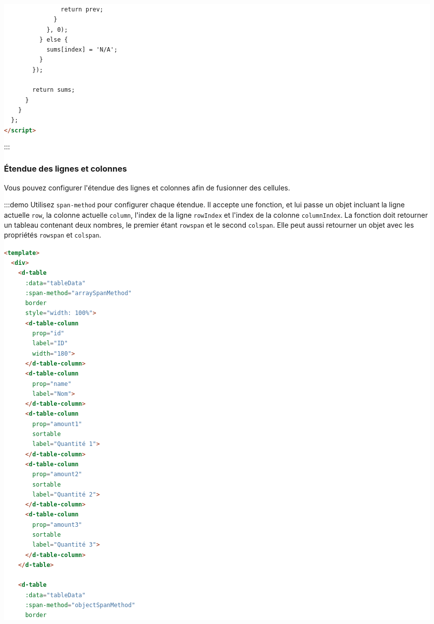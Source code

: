 ```html
                return prev;
              }
            }, 0);
          } else {
            sums[index] = 'N/A';
          }
        });

        return sums;
      }
    }
  };
</script>
```
:::

### Étendue des lignes et colonnes

Vous pouvez configurer l'étendue des lignes et colonnes afin de fusionner des cellules.

:::demo Utilisez `span-method` pour configurer chaque étendue. Il accepte une fonction, et lui passe un objet incluant la ligne actuelle `row`, la colonne actuelle `column`, l'index de la ligne `rowIndex` et l'index de la colonne `columnIndex`. La fonction doit retourner un tableau contenant deux nombres, le premier étant `rowspan` et le second `colspan`. Elle peut aussi retourner un objet avec les propriétés `rowspan` et `colspan`.

```html
<template>
  <div>
    <d-table
      :data="tableData"
      :span-method="arraySpanMethod"
      border
      style="width: 100%">
      <d-table-column
        prop="id"
        label="ID"
        width="180">
      </d-table-column>
      <d-table-column
        prop="name"
        label="Nom">
      </d-table-column>
      <d-table-column
        prop="amount1"
        sortable
        label="Quantité 1">
      </d-table-column>
      <d-table-column
        prop="amount2"
        sortable
        label="Quantité 2">
      </d-table-column>
      <d-table-column
        prop="amount3"
        sortable
        label="Quantité 3">
      </d-table-column>
    </d-table>

    <d-table
      :data="tableData"
      :span-method="objectSpanMethod"
      border
```